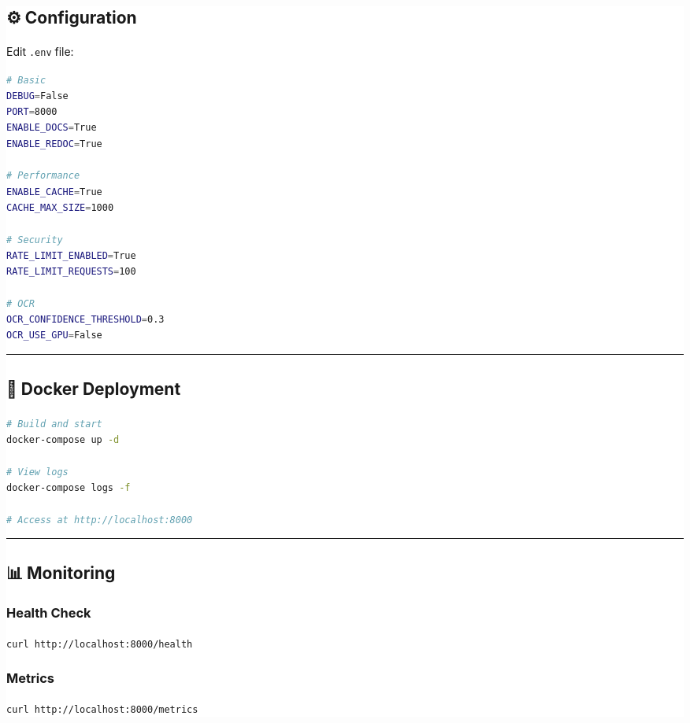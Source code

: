 
## ⚙️ Configuration

Edit `.env` file:

```bash
# Basic
DEBUG=False
PORT=8000
ENABLE_DOCS=True
ENABLE_REDOC=True

# Performance
ENABLE_CACHE=True
CACHE_MAX_SIZE=1000

# Security
RATE_LIMIT_ENABLED=True
RATE_LIMIT_REQUESTS=100

# OCR
OCR_CONFIDENCE_THRESHOLD=0.3
OCR_USE_GPU=False
```

---

## 🐳 Docker Deployment

```bash
# Build and start
docker-compose up -d

# View logs
docker-compose logs -f

# Access at http://localhost:8000
```

---

## 📊 Monitoring

### Health Check
```bash
curl http://localhost:8000/health
```

### Metrics
```bash
curl http://localhost:8000/metrics
```
